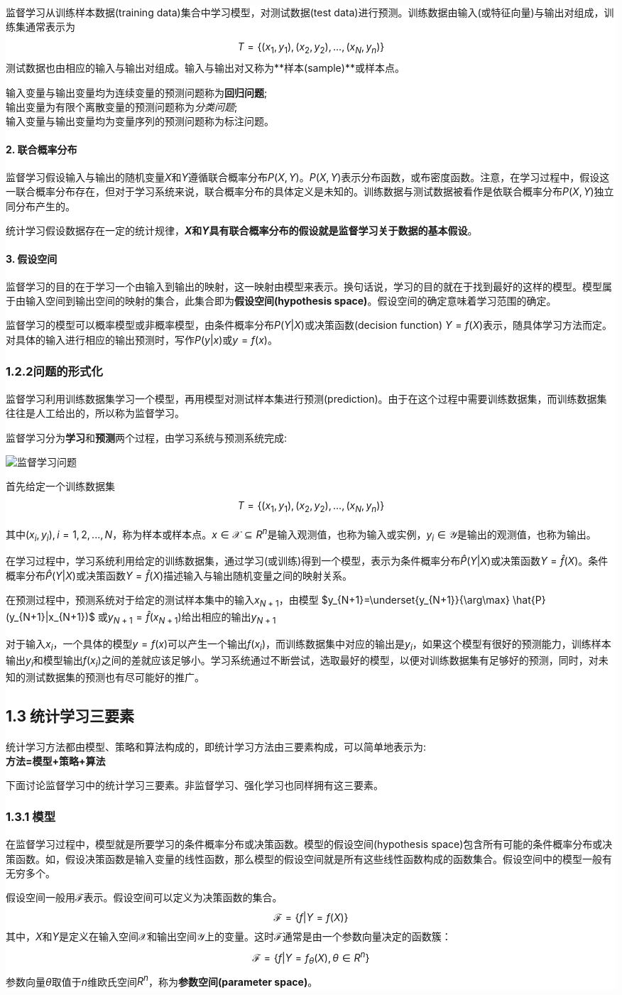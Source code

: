 监督学习从训练样本数据(training data)集合中学习模型，对测试数据(test data)进行预测。训练数据由输入(或特征向量)与输出对组成，训练集通常表示为 $$T=\lbrace(x_1, y_1),(x_2, y_2),...,(x_N, y_n)\rbrace$$ 测试数据也由相应的输入与输出对组成。输入与输出对又称为**样本(sample)**或样本点。

输入变量与输出变量均为连续变量的预测问题称为**回归问题**;  
输出变量为有限个离散变量的预测问题称为*分类问题*;  
输入变量与输出变量均为变量序列的预测问题称为标注问题。

#### 2\. 联合概率分布

监督学习假设输入与输出的随机变量$X$和$Y$遵循联合概率分布$P(X,Y)$。$P(X,Y)$表示分布函数，或布密度函数。注意，在学习过程中，假设这一联合概率分布存在，但对于学习系统来说，联合概率分布的具体定义是未知的。训练数据与测试数据被看作是依联合概率分布$P(X,Y)$独立同分布产生的。

统计学习假设数据存在一定的统计规律，**$X$和$Y$具有联合概率分布的假设就是监督学习关于数据的基本假设**。

#### 3\. 假设空间

监督学习的目的在于学习一个由输入到输出的映射，这一映射由模型来表示。换句话说，学习的目的就在于找到最好的这样的模型。模型属于由输入空间到输出空间的映射的集合，此集合即为**假设空间(hypothesis space)**。假设空间的确定意味着学习范围的确定。

监督学习的模型可以概率模型或非概率模型，由条件概率分布$P(Y|X)$或决策函数(decision function) $Y=f(X)$表示，随具体学习方法而定。对具体的输入进行相应的输出预测时，写作$P(y|x)$或$y=f(x)$。

### 1\.2.2问题的形式化

监督学习利用训练数据集学习一个模型，再用模型对测试样本集进行预测(prediction)。由于在这个过程中需要训练数据集，而训练数据集往往是人工给出的，所以称为监督学习。

监督学习分为**学习**和**预测**两个过程，由学习系统与预测系统完成:

![监督学习问题][1]

首先给定一个训练数据集 $$T=\lbrace(x_1, y_1),(x_2, y_2),...,(x_N, y_n)\rbrace$$

其中$(x_i, y_i), i=1,2,...,N$，称为样本或样本点。$x\in \mathcal{X}\subseteq R^n$是输入观测值，也称为输入或实例，$y_i\in \mathcal{Y}$是输出的观测值，也称为输出。

在学习过程中，学习系统利用给定的训练数据集，通过学习(或训练)得到一个模型，表示为条件概率分布$\hat{P}(Y|X)$或决策函数$Y=\hat{f}(X)$。条件概率分布$\hat{P}(Y|X)$或决策函数$Y=\hat{f}(X)$描述输入与输出随机变量之间的映射关系。

在预测过程中，预测系统对于给定的测试样本集中的输入$x_{N+1}$，由模型 $y_{N+1}=\underset{y_{N+1}}{\arg\max} \hat{P}(y_{N+1}|x_{N+1})$ 或$y_{N+1}=\hat{f}(x_{N+1})$给出相应的输出$y_{N+1}$

对于输入$x_i$，一个具体的模型$y=f(x)$可以产生一个输出$f(x_i)$，而训练数据集中对应的输出是$y_i$，如果这个模型有很好的预测能力，训练样本输出$y_i$和模型输出$f(x_i)$之间的差就应该足够小。学习系统通过不断尝试，选取最好的模型，以便对训练数据集有足够好的预测，同时，对未知的测试数据集的预测也有尽可能好的推广。

## 1\.3 统计学习三要素

统计学习方法都由模型、策略和算法构成的，即统计学习方法由三要素构成，可以简单地表示为:  
**方法=模型+策略+算法**

下面讨论监督学习中的统计学习三要素。非监督学习、强化学习也同样拥有这三要素。

### 1\.3.1 模型

在监督学习过程中，模型就是所要学习的条件概率分布或决策函数。模型的假设空间(hypothesis space)包含所有可能的条件概率分布或决策函数。如，假设决策函数是输入变量的线性函数，那么模型的假设空间就是所有这些线性函数构成的函数集合。假设空间中的模型一般有无穷多个。

假设空间一般用$\mathcal{F}$表示。假设空间可以定义为决策函数的集合。 $$\mathcal{F}=\lbrace f|Y=f(X)\rbrace$$ 其中，$X$和$Y$是定义在输入空间$\mathcal{X}$和输出空间$\mathcal{Y}$上的变量。这时$\mathcal{F}$通常是由一个参数向量决定的函数簇： $$\mathcal{F}=\lbrace f|Y=f_\theta (X), \theta \in R^n\rbrace$$ 参数向量$\theta$取值于$n$维欧氏空间$R^n$，称为**参数空间(parameter space)**。


 [1]: http://oqfqjieze.bkt.clouddn.com/blog/%E7%9B%91%E7%9D%A3%E5%AD%A6%E4%B9%A0%E9%97%AE%E9%A2%98.png
 [2]: http://oqfqjieze.bkt.clouddn.com/blog/model_complexity.png
 [3]: http://oqfqjieze.bkt.clouddn.com/classification_problem.png
 [4]: http://oqfqjieze.bkt.clouddn.com/tagging_problem.png
 [5]: http://oqfqjieze.bkt.clouddn.com/huigui_problem.png